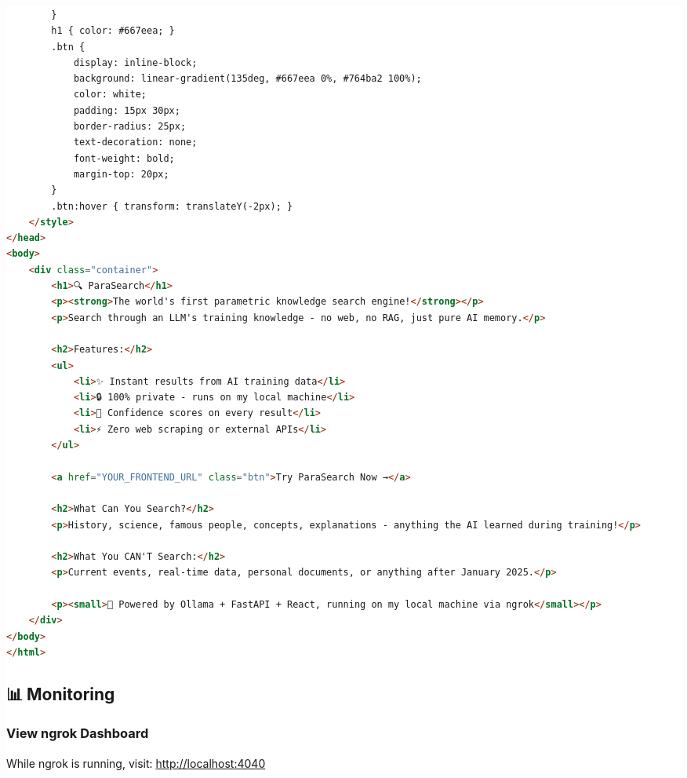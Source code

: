 ```html
        }
        h1 { color: #667eea; }
        .btn {
            display: inline-block;
            background: linear-gradient(135deg, #667eea 0%, #764ba2 100%);
            color: white;
            padding: 15px 30px;
            border-radius: 25px;
            text-decoration: none;
            font-weight: bold;
            margin-top: 20px;
        }
        .btn:hover { transform: translateY(-2px); }
    </style>
</head>
<body>
    <div class="container">
        <h1>🔍 ParaSearch</h1>
        <p><strong>The world's first parametric knowledge search engine!</strong></p>
        <p>Search through an LLM's training knowledge - no web, no RAG, just pure AI memory.</p>
        
        <h2>Features:</h2>
        <ul>
            <li>✨ Instant results from AI training data</li>
            <li>🔒 100% private - runs on my local machine</li>
            <li>🎯 Confidence scores on every result</li>
            <li>⚡ Zero web scraping or external APIs</li>
        </ul>
        
        <a href="YOUR_FRONTEND_URL" class="btn">Try ParaSearch Now →</a>
        
        <h2>What Can You Search?</h2>
        <p>History, science, famous people, concepts, explanations - anything the AI learned during training!</p>
        
        <h2>What You CAN'T Search:</h2>
        <p>Current events, real-time data, personal documents, or anything after January 2025.</p>
        
        <p><small>🤖 Powered by Ollama + FastAPI + React, running on my local machine via ngrok</small></p>
    </div>
</body>
</html>
```

## 📊 Monitoring

### View ngrok Dashboard
While ngrok is running, visit: [http://localhost:4040](http://localhost:4040)
